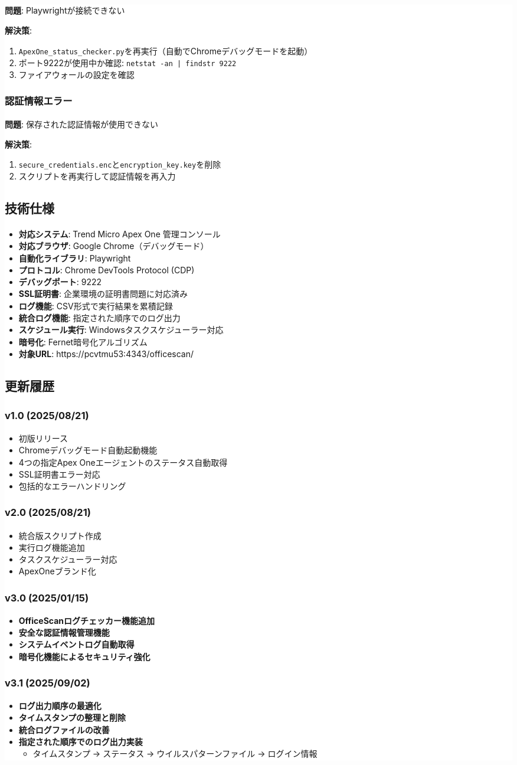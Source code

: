 **問題**: Playwrightが接続できない

**解決策**:
1. `ApexOne_status_checker.py`を再実行（自動でChromeデバッグモードを起動）
2. ポート9222が使用中か確認: `netstat -an | findstr 9222`
3. ファイアウォールの設定を確認

### 認証情報エラー

**問題**: 保存された認証情報が使用できない

**解決策**:
1. `secure_credentials.enc`と`encryption_key.key`を削除
2. スクリプトを再実行して認証情報を再入力

## 技術仕様

- **対応システム**: Trend Micro Apex One 管理コンソール
- **対応ブラウザ**: Google Chrome（デバッグモード）
- **自動化ライブラリ**: Playwright
- **プロトコル**: Chrome DevTools Protocol (CDP)
- **デバッグポート**: 9222
- **SSL証明書**: 企業環境の証明書問題に対応済み
- **ログ機能**: CSV形式で実行結果を累積記録
- **統合ログ機能**: 指定された順序でのログ出力
- **スケジュール実行**: Windowsタスクスケジューラー対応
- **暗号化**: Fernet暗号化アルゴリズム
- **対象URL**: https://pcvtmu53:4343/officescan/

## 更新履歴

### v1.0 (2025/08/21)
- 初版リリース
- Chromeデバッグモード自動起動機能
- 4つの指定Apex Oneエージェントのステータス自動取得
- SSL証明書エラー対応
- 包括的なエラーハンドリング

### v2.0 (2025/08/21)
- 統合版スクリプト作成
- 実行ログ機能追加
- タスクスケジューラー対応
- ApexOneブランド化

### v3.0 (2025/01/15)
- **OfficeScanログチェッカー機能追加**
- **安全な認証情報管理機能**
- **システムイベントログ自動取得**
- **暗号化機能によるセキュリティ強化**

### v3.1 (2025/09/02)
- **ログ出力順序の最適化**
- **タイムスタンプの整理と削除**
- **統合ログファイルの改善**
- **指定された順序でのログ出力実装**
  - タイムスタンプ → ステータス → ウイルスパターンファイル → ログイン情報
